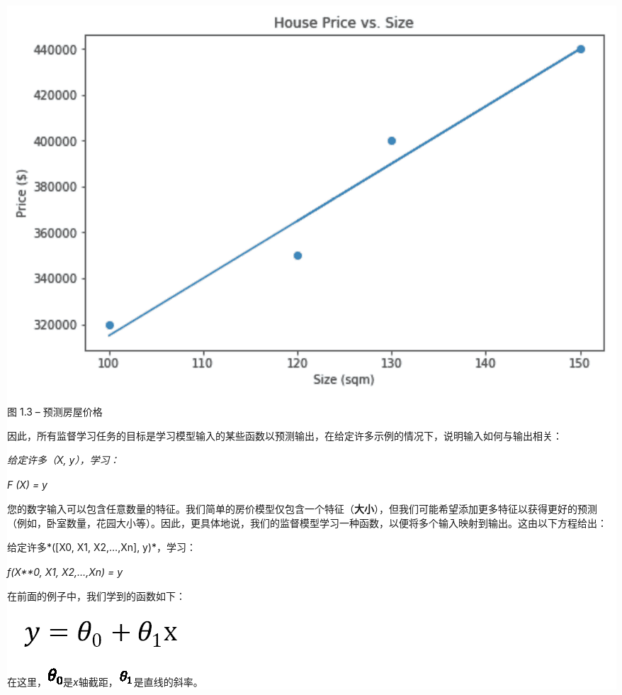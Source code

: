 ![图 1.3 – 预测房屋价格](img/B12365_01_3.jpg)

图 1.3 – 预测房屋价格

因此，所有监督学习任务的目标是学习模型输入的某些函数以预测输出，在给定许多示例的情况下，说明输入如何与输出相关：

*给定许多（X, y），学习：*

*F (X) = y*

您的数字输入可以包含任意数量的特征。我们简单的房价模型仅包含一个特征（**大小**），但我们可能希望添加更多特征以获得更好的预测（例如，卧室数量，花园大小等）。因此，更具体地说，我们的监督模型学习一种函数，以便将多个输入映射到输出。这由以下方程给出：

给定许多*([X0, X1, X2,…,Xn], y)*，学习：

*f(X**0, X1, X2,…,Xn) = y*

在前面的例子中，我们学到的函数如下：

![](img/Formula_01_001.jpg)

在这里，![](img/Formula_01_002.png)是*x*轴截距，![](img/Formula_01_003.png)是直线的斜率。
